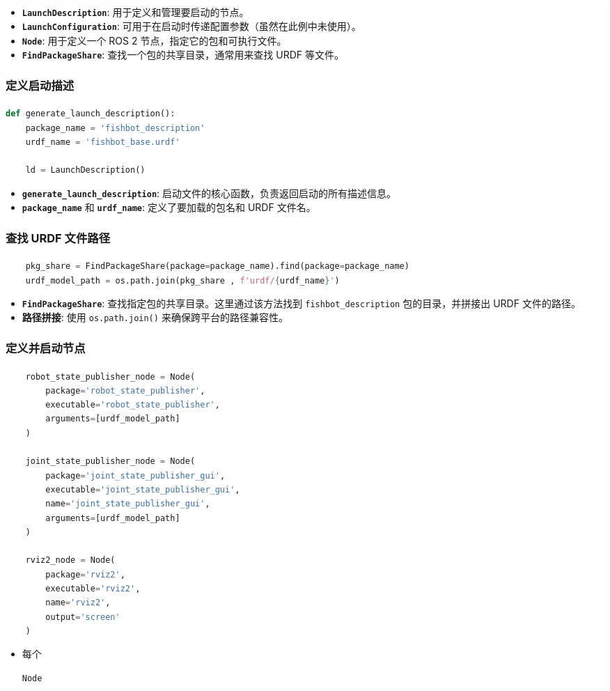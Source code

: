   - **`LaunchDescription`**: 用于定义和管理要启动的节点。
  - **`LaunchConfiguration`**: 可用于在启动时传递配置参数（虽然在此例中未使用）。
  - **`Node`**: 用于定义一个 ROS 2 节点，指定它的包和可执行文件。
  - **`FindPackageShare`**: 查找一个包的共享目录，通常用来查找 URDF 等文件。

  ###  **定义启动描述**

  ```python
  def generate_launch_description():
      package_name = 'fishbot_description'
      urdf_name = 'fishbot_base.urdf'
  
      ld = LaunchDescription()
  ```

  - **`generate_launch_description`**: 启动文件的核心函数，负责返回启动的所有描述信息。
  - **`package_name`** 和 **`urdf_name`**: 定义了要加载的包名和 URDF 文件名。

  ###  **查找 URDF 文件路径**

  ```python
      pkg_share = FindPackageShare(package=package_name).find(package=package_name)
      urdf_model_path = os.path.join(pkg_share , f'urdf/{urdf_name}')
  ```

  - **`FindPackageShare`**: 查找指定包的共享目录。这里通过该方法找到 `fishbot_description` 包的目录，并拼接出 URDF 文件的路径。
  - **路径拼接**: 使用 `os.path.join()` 来确保跨平台的路径兼容性。

  ###  **定义并启动节点**

  ```python
      robot_state_publisher_node = Node(
          package='robot_state_publisher',
          executable='robot_state_publisher',
          arguments=[urdf_model_path]
      )
  
      joint_state_publisher_node = Node(
          package='joint_state_publisher_gui',
          executable='joint_state_publisher_gui',
          name='joint_state_publisher_gui',
          arguments=[urdf_model_path]
      )
  
      rviz2_node = Node(
          package='rviz2',
          executable='rviz2',
          name='rviz2',
          output='screen'
      )
  ```

  - 每个 

    ```
    Node
    ```
